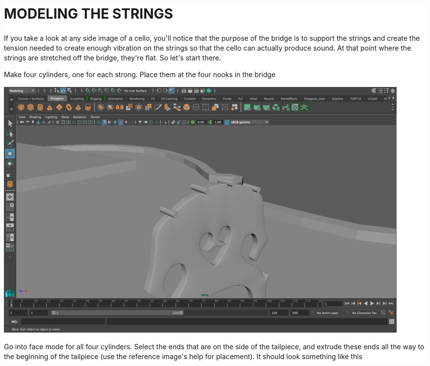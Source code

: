 # MODELING THE STRINGS

If you take a look at any side image of a cello, you'll notice that the purpose of the bridge is to support the strings and create the tension needed to create enough vibration on the strings so that the cello can actually produce sound. At that point where the strings are stretched off the bridge, they're flat. So let's start there.

Make four cylinders, one for each strong. Place them at the four nooks in the bridge

![](strings_bases.png)

Go into face mode for all four cylinders. Select the ends that are on the side of the tailpiece, and extrude these ends all the way to the beginning of the tailpiece (use the reference image's help for placement). It should look something like this
